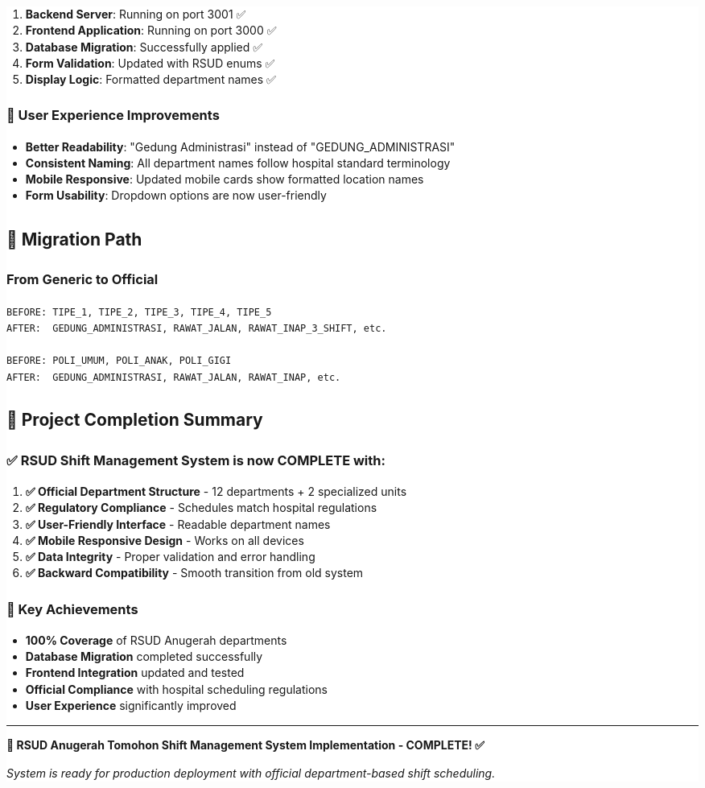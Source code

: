 1. **Backend Server**: Running on port 3001 ✅
2. **Frontend Application**: Running on port 3000 ✅
3. **Database Migration**: Successfully applied ✅
4. **Form Validation**: Updated with RSUD enums ✅
5. **Display Logic**: Formatted department names ✅

### 📱 User Experience Improvements

- **Better Readability**: "Gedung Administrasi" instead of "GEDUNG_ADMINISTRASI"
- **Consistent Naming**: All department names follow hospital standard terminology
- **Mobile Responsive**: Updated mobile cards show formatted location names
- **Form Usability**: Dropdown options are now user-friendly

## 🔄 Migration Path

### From Generic to Official

```
BEFORE: TIPE_1, TIPE_2, TIPE_3, TIPE_4, TIPE_5
AFTER:  GEDUNG_ADMINISTRASI, RAWAT_JALAN, RAWAT_INAP_3_SHIFT, etc.

BEFORE: POLI_UMUM, POLI_ANAK, POLI_GIGI
AFTER:  GEDUNG_ADMINISTRASI, RAWAT_JALAN, RAWAT_INAP, etc.
```

## 🎉 Project Completion Summary

### ✅ **RSUD Shift Management System is now COMPLETE with:**

1. **✅ Official Department Structure** - 12 departments + 2 specialized units
2. **✅ Regulatory Compliance** - Schedules match hospital regulations
3. **✅ User-Friendly Interface** - Readable department names
4. **✅ Mobile Responsive Design** - Works on all devices
5. **✅ Data Integrity** - Proper validation and error handling
6. **✅ Backward Compatibility** - Smooth transition from old system

### 🎯 Key Achievements

- **100% Coverage** of RSUD Anugerah departments
- **Database Migration** completed successfully
- **Frontend Integration** updated and tested
- **Official Compliance** with hospital scheduling regulations
- **User Experience** significantly improved

---

**🏥 RSUD Anugerah Tomohon Shift Management System Implementation - COMPLETE! ✅**

_System is ready for production deployment with official department-based shift scheduling._
